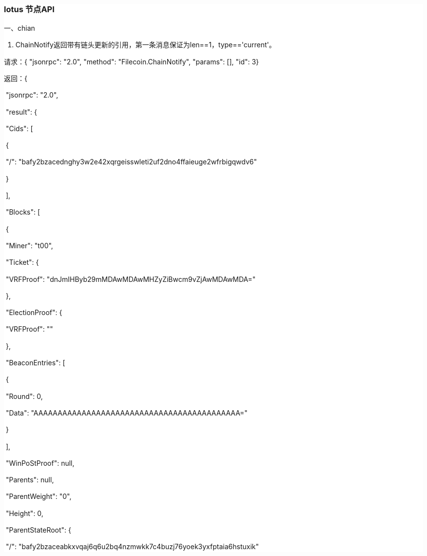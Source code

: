 ### **lotus 节点API**

一、chian

1. ChainNotify返回带有链头更新的引用，第一条消息保证为len==1，type=='current'。

请求：{ "jsonrpc": "2.0", "method": "Filecoin.ChainNotify", "params": [], "id": 3}

返回：{

​    "jsonrpc": "2.0",

​    "result": {

​        "Cids": [

​            {

​                "/": "bafy2bzacednghy3w2e42xqrgeisswleti2uf2dno4ffaieuge2wfrbigqwdv6"

​            }

​        ],

​        "Blocks": [

​            {

​                "Miner": "t00",

​                "Ticket": {

​                    "VRFProof": "dnJmIHByb29mMDAwMDAwMHZyZiBwcm9vZjAwMDAwMDA="

​                },

​                "ElectionProof": {

​                    "VRFProof": ""

​                },

​                "BeaconEntries": [

​                    {

​                        "Round": 0,

​                        "Data": "AAAAAAAAAAAAAAAAAAAAAAAAAAAAAAAAAAAAAAAAAAA="

​                    }

​                ],

​                "WinPoStProof": null,

​                "Parents": null,

​                "ParentWeight": "0",

​                "Height": 0,

​                "ParentStateRoot": {

​                    "/": "bafy2bzaceabkxvqaj6q6u2bq4nzmwkk7c4buzj76yoek3yxfptaia6hstuxik"
